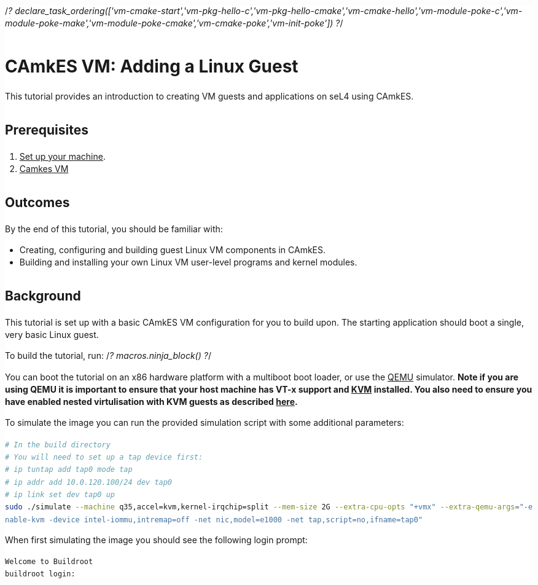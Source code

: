 

/*? declare_task_ordering(['vm-cmake-start','vm-pkg-hello-c','vm-pkg-hello-cmake','vm-cmake-hello','vm-module-poke-c','vm-module-poke-make','vm-module-poke-cmake','vm-cmake-poke','vm-init-poke']) ?*/

# CAmkES VM: Adding a Linux Guest

This tutorial provides an introduction to creating VM guests and applications on seL4 using CAmkES.

## Prerequisites

1. [Set up your machine](https://docs.sel4.systems/HostDependencies#camkes-build-dependencies).
1. [Camkes VM](https://docs.sel4.systems/Tutorials/camkes-vm-linux)

## Outcomes

By the end of this tutorial, you should be familiar with:

* Creating, configuring and building guest Linux VM components in CAmkES.
* Building and installing your own Linux VM user-level programs and kernel modules.

## Background

This tutorial is set up with a basic CAmkES VM configuration for you to build upon.
The starting application should boot a single, very basic Linux guest.

To build the tutorial, run:
/*? macros.ninja_block() ?*/

You can boot the tutorial on an x86 hardware platform with a multiboot boot loader, 
or use the [QEMU](https://www.qemu.org) simulator. **Note if you are using QEMU
it is important to ensure that your host machine has VT-x support and [KVM](https://www.linux-kvm.org/page/Main_Page)
installed. You also need to ensure you have enabled nested virtulisation with KVM guests as described
[here](https://www.linux-kvm.org/page/Nested_Guests).**

To simulate the image you can run the provided simulation script with some additional parameters:

```sh
# In the build directory
# You will need to set up a tap device first:
# ip tuntap add tap0 mode tap
# ip addr add 10.0.120.100/24 dev tap0
# ip link set dev tap0 up
sudo ./simulate --machine q35,accel=kvm,kernel-irqchip=split --mem-size 2G --extra-cpu-opts "+vmx" --extra-qemu-args="-enable-kvm -device intel-iommu,intremap=off -net nic,model=e1000 -net tap,script=no,ifname=tap0"
```

When first simulating the image you should see the following login prompt:
```
Welcome to Buildroot
buildroot login:
```
